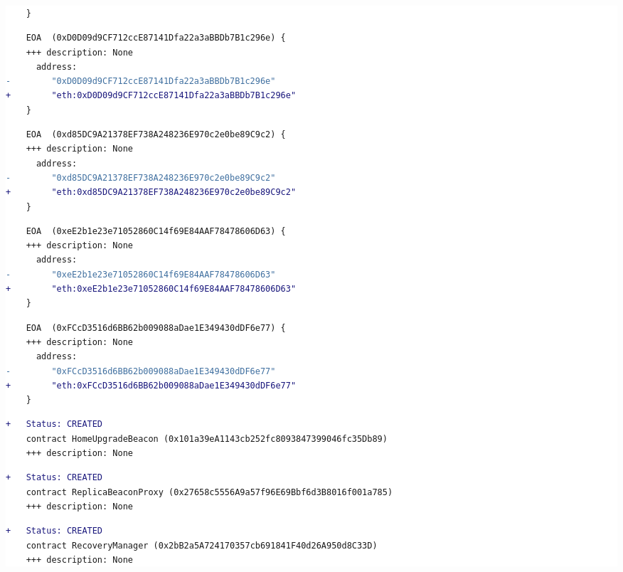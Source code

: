 ```diff
    }
```

```diff
    EOA  (0xD0D09d9CF712ccE87141Dfa22a3aBBDb7B1c296e) {
    +++ description: None
      address:
-        "0xD0D09d9CF712ccE87141Dfa22a3aBBDb7B1c296e"
+        "eth:0xD0D09d9CF712ccE87141Dfa22a3aBBDb7B1c296e"
    }
```

```diff
    EOA  (0xd85DC9A21378EF738A248236E970c2e0be89C9c2) {
    +++ description: None
      address:
-        "0xd85DC9A21378EF738A248236E970c2e0be89C9c2"
+        "eth:0xd85DC9A21378EF738A248236E970c2e0be89C9c2"
    }
```

```diff
    EOA  (0xeE2b1e23e71052860C14f69E84AAF78478606D63) {
    +++ description: None
      address:
-        "0xeE2b1e23e71052860C14f69E84AAF78478606D63"
+        "eth:0xeE2b1e23e71052860C14f69E84AAF78478606D63"
    }
```

```diff
    EOA  (0xFCcD3516d6BB62b009088aDae1E349430dDF6e77) {
    +++ description: None
      address:
-        "0xFCcD3516d6BB62b009088aDae1E349430dDF6e77"
+        "eth:0xFCcD3516d6BB62b009088aDae1E349430dDF6e77"
    }
```

```diff
+   Status: CREATED
    contract HomeUpgradeBeacon (0x101a39eA1143cb252fc8093847399046fc35Db89)
    +++ description: None
```

```diff
+   Status: CREATED
    contract ReplicaBeaconProxy (0x27658c5556A9a57f96E69Bbf6d3B8016f001a785)
    +++ description: None
```

```diff
+   Status: CREATED
    contract RecoveryManager (0x2bB2a5A724170357cb691841F40d26A950d8C33D)
    +++ description: None
```
